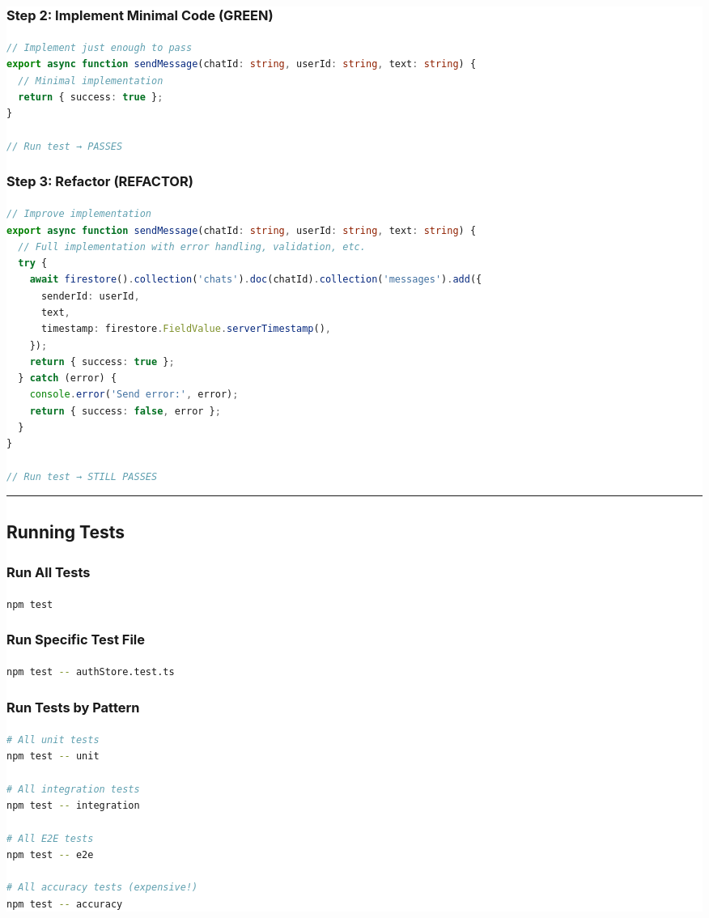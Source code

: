 ### Step 2: Implement Minimal Code (GREEN)

```typescript
// Implement just enough to pass
export async function sendMessage(chatId: string, userId: string, text: string) {
  // Minimal implementation
  return { success: true };
}

// Run test → PASSES
```

### Step 3: Refactor (REFACTOR)

```typescript
// Improve implementation
export async function sendMessage(chatId: string, userId: string, text: string) {
  // Full implementation with error handling, validation, etc.
  try {
    await firestore().collection('chats').doc(chatId).collection('messages').add({
      senderId: userId,
      text,
      timestamp: firestore.FieldValue.serverTimestamp(),
    });
    return { success: true };
  } catch (error) {
    console.error('Send error:', error);
    return { success: false, error };
  }
}

// Run test → STILL PASSES
```

---

## Running Tests

### Run All Tests

```bash
npm test
```

### Run Specific Test File

```bash
npm test -- authStore.test.ts
```

### Run Tests by Pattern

```bash
# All unit tests
npm test -- unit

# All integration tests
npm test -- integration

# All E2E tests
npm test -- e2e

# All accuracy tests (expensive!)
npm test -- accuracy
```
